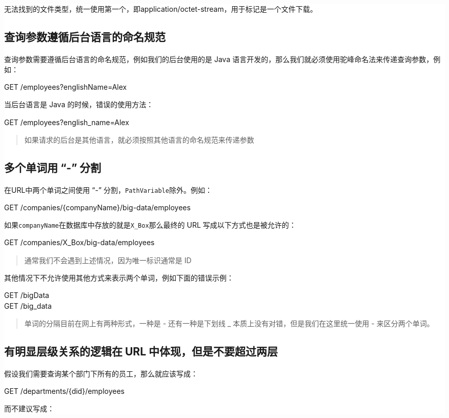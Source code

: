 <div class="alert alert-info">
无法找到的文件类型，统一使用第一个，即application/octet-stream，用于标记是一个文件下载。
</div>

## 查询参数遵循后台语言的命名规范

查询参数需要遵循后台语言的命名规范，例如我们的后台使用的是 Java 语言开发的，那么我们就必须使用驼峰命名法来传递查询参数，例如：

<div class="alert alert-success">
GET /employees?englishName=Alex
</div>

当后台语言是 Java 的时候，错误的使用方法：

<div class="alert alert-danger">
GET /employees?english_name=Alex
</div>

> 如果请求的后台是其他语言，就必须按照其他语言的命名规范来传递参数

## 多个单词用 “-” 分割

在URL中两个单词之间使用 “-” 分割，`PathVariable`除外。例如：

<div class="alert alert-success">
GET /companies/{companyName}/big-data/employees
</div>

如果`companyName`在数据库中存放的就是`X_Box`那么最终的 URL 写成以下方式也是被允许的：

<div class="alert alert-success">
GET /companies/X_Box/big-data/employees
</div>

> 通常我们不会遇到上述情况，因为唯一标识通常是 ID

其他情况下不允许使用其他方式来表示两个单词，例如下面的错误示例：

<div class="alert alert-danger">
GET /bigData
</div>

<div class="alert alert-danger">
GET /big_data
</div>

> 单词的分隔目前在网上有两种形式，一种是 - 还有一种是下划线 _ 本质上没有对错，但是我们在这里统一使用 - 来区分两个单词。

## 有明显层级关系的逻辑在 URL 中体现，但是不要超过两层

假设我们需要查询某个部门下所有的员工，那么就应该写成：

<div class="alert alert-success">
GET /departments/{did}/employees
</div>

而不建议写成：

